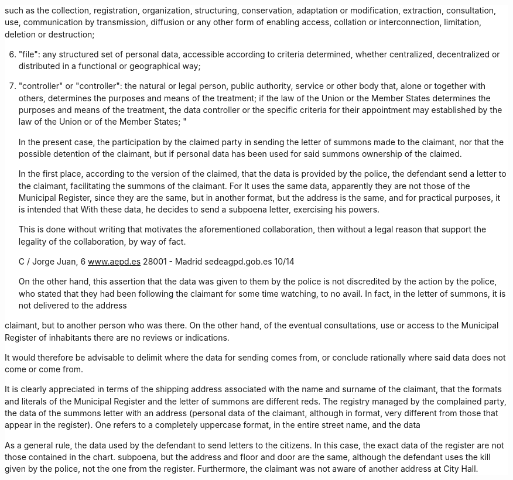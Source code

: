such as the collection, registration, organization, structuring, conservation, adaptation or modification,
extraction, consultation, use, communication by transmission, diffusion or any other form of
enabling access, collation or interconnection, limitation, deletion or destruction;

6) "file": any structured set of personal data, accessible according to criteria
determined, whether centralized, decentralized or distributed in a functional or geographical way;

7) "controller" or "controller": the natural or legal person, public authority,
service or other body that, alone or together with others, determines the purposes and means of the treatment;
if the law of the Union or the Member States determines the purposes and means of the treatment,
the data controller or the specific criteria for their appointment may
established by the law of the Union or of the Member States; "

   In the present case, the participation by the claimed party in sending the
letter of summons made to the claimant, nor that the possible
detention of the claimant, but if personal data has been used for said summons
ownership of the claimed.

   In the first place, according to the version of the claimed, that the data is provided by the
police, the defendant send a letter to the claimant, facilitating the summons of the claimant. For
It uses the same data, apparently they are not those of the Municipal Register, since they are the
same, but in another format, but the address is the same, and for practical purposes, it is intended that
With these data, he decides to send a subpoena letter, exercising his powers.

   This is done without writing that motivates the aforementioned collaboration, then without a legal reason that
support the legality of the collaboration, by way of fact.

     C / Jorge Juan, 6 www.aepd.es
     28001 - Madrid sedeagpd.gob.es 10/14

   On the other hand, this assertion that the data was given to them by the police is not discredited by the
action by the police, who stated that they had been following the claimant for some time
watching, to no avail. In fact, in the letter of summons, it is not delivered to the address

claimant, but to another person who was there. On the other hand, of the eventual consultations,
use or access to the Municipal Register of inhabitants there are no reviews or indications.

   It would therefore be advisable to delimit where the data for sending comes from, or conclude
rationally where said data does not come or come from.

   It is clearly appreciated in terms of the shipping address associated with the name and surname of the
claimant, that the formats and literals of the Municipal Register and the letter of summons are different
reds. The registry managed by the complained party, the data of the summons letter with an address
(personal data of the claimant, although in format, very different from those that appear in the register).
One refers to a completely uppercase format, in the entire street name, and the data

As a general rule, the data used by the defendant to send letters to
the citizens. In this case, the exact data of the register are not those contained in the chart.
subpoena, but the address and floor and door are the same, although the defendant uses the
kill given by the police, not the one from the register. Furthermore, the claimant was not aware of another address at
City Hall.
